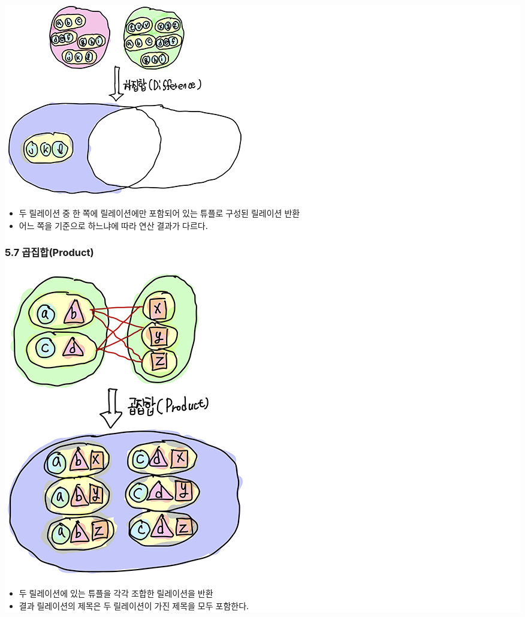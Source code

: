 ![difference](imgs/difference.jpg)

- 두 릴레이션 중 한 쪽에 릴레이션에만 포함되어 있는 튜플로 구성된 릴레이션 반환
- 어느 쪽을 기준으로 하느냐에 따라 연산 결과가 다르다.

### 5.7 곱집합(Product)
![product](imgs/product.jpg)

- 두 릴레이션에 있는 튜플을 각각 조합한 릴레이션을 반환
- 결과 릴레이션의 제목은 두 릴레이션이 가진 제목을 모두 포함한다.
